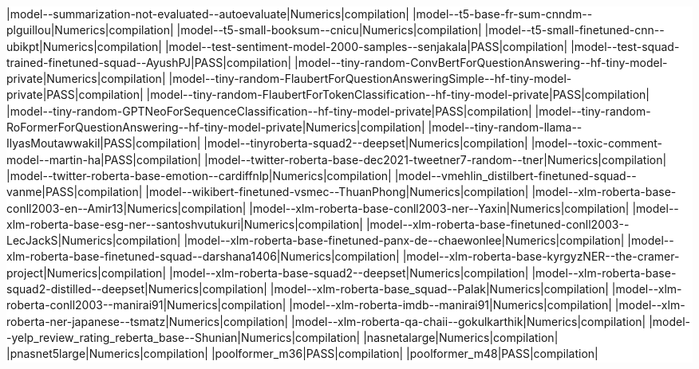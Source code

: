|model--summarization-not-evaluated--autoevaluate|Numerics|compilation|
|model--t5-base-fr-sum-cnndm--plguillou|Numerics|compilation|
|model--t5-small-booksum--cnicu|Numerics|compilation|
|model--t5-small-finetuned-cnn--ubikpt|Numerics|compilation|
|model--test-sentiment-model-2000-samples--senjakala|PASS|compilation|
|model--test-squad-trained-finetuned-squad--AyushPJ|PASS|compilation|
|model--tiny-random-ConvBertForQuestionAnswering--hf-tiny-model-private|Numerics|compilation|
|model--tiny-random-FlaubertForQuestionAnsweringSimple--hf-tiny-model-private|PASS|compilation|
|model--tiny-random-FlaubertForTokenClassification--hf-tiny-model-private|PASS|compilation|
|model--tiny-random-GPTNeoForSequenceClassification--hf-tiny-model-private|PASS|compilation|
|model--tiny-random-RoFormerForQuestionAnswering--hf-tiny-model-private|Numerics|compilation|
|model--tiny-random-llama--IlyasMoutawwakil|PASS|compilation|
|model--tinyroberta-squad2--deepset|Numerics|compilation|
|model--toxic-comment-model--martin-ha|PASS|compilation|
|model--twitter-roberta-base-dec2021-tweetner7-random--tner|Numerics|compilation|
|model--twitter-roberta-base-emotion--cardiffnlp|Numerics|compilation|
|model--vmehlin_distilbert-finetuned-squad--vanme|PASS|compilation|
|model--wikibert-finetuned-vsmec--ThuanPhong|Numerics|compilation|
|model--xlm-roberta-base-conll2003-en--Amir13|Numerics|compilation|
|model--xlm-roberta-base-conll2003-ner--Yaxin|Numerics|compilation|
|model--xlm-roberta-base-esg-ner--santoshvutukuri|Numerics|compilation|
|model--xlm-roberta-base-finetuned-conll2003--LecJackS|Numerics|compilation|
|model--xlm-roberta-base-finetuned-panx-de--chaewonlee|Numerics|compilation|
|model--xlm-roberta-base-finetuned-squad--darshana1406|Numerics|compilation|
|model--xlm-roberta-base-kyrgyzNER--the-cramer-project|Numerics|compilation|
|model--xlm-roberta-base-squad2--deepset|Numerics|compilation|
|model--xlm-roberta-base-squad2-distilled--deepset|Numerics|compilation|
|model--xlm-roberta-base_squad--Palak|Numerics|compilation|
|model--xlm-roberta-conll2003--manirai91|Numerics|compilation|
|model--xlm-roberta-imdb--manirai91|Numerics|compilation|
|model--xlm-roberta-ner-japanese--tsmatz|Numerics|compilation|
|model--xlm-roberta-qa-chaii--gokulkarthik|Numerics|compilation|
|model--yelp_review_rating_reberta_base--Shunian|Numerics|compilation|
|nasnetalarge|Numerics|compilation|
|pnasnet5large|Numerics|compilation|
|poolformer_m36|PASS|compilation|
|poolformer_m48|PASS|compilation|